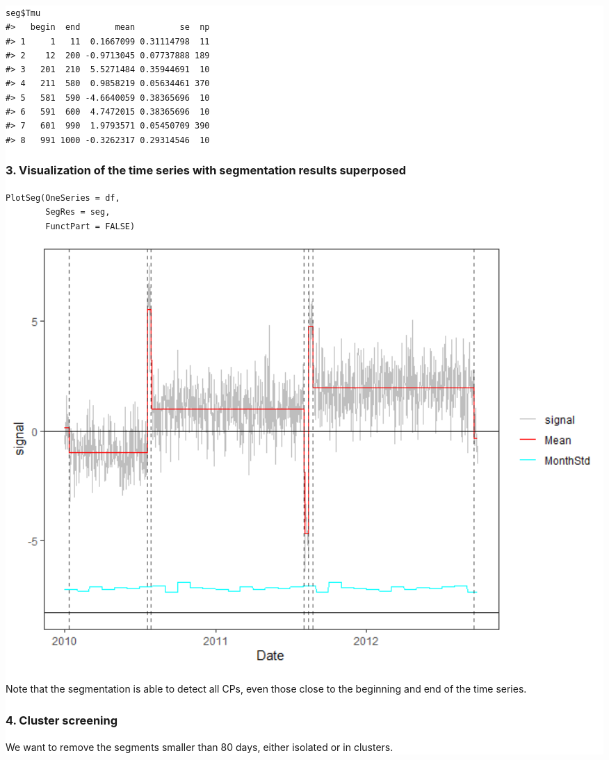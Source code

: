     seg$Tmu
    #>   begin  end       mean         se  np
    #> 1     1   11  0.1667099 0.31114798  11
    #> 2    12  200 -0.9713045 0.07737888 189
    #> 3   201  210  5.5271484 0.35944691  10
    #> 4   211  580  0.9858219 0.05634461 370
    #> 5   581  590 -4.6640059 0.38365696  10
    #> 6   591  600  4.7472015 0.38365696  10
    #> 7   601  990  1.9793571 0.05450709 390
    #> 8   991 1000 -0.3262317 0.29314546  10

### 3. Visualization of the time series with segmentation results superposed

    PlotSeg(OneSeries = df, 
            SegRes = seg, 
            FunctPart = FALSE)

<img src="Example3_files/figure-markdown_strict/unnamed-chunk-4-1.png" width="100%" />

Note that the segmentation is able to detect all CPs, even those close
to the beginning and end of the time series.

### 4. Cluster screening

We want to remove the segments smaller than 80 days, either isolated or
in clusters.
